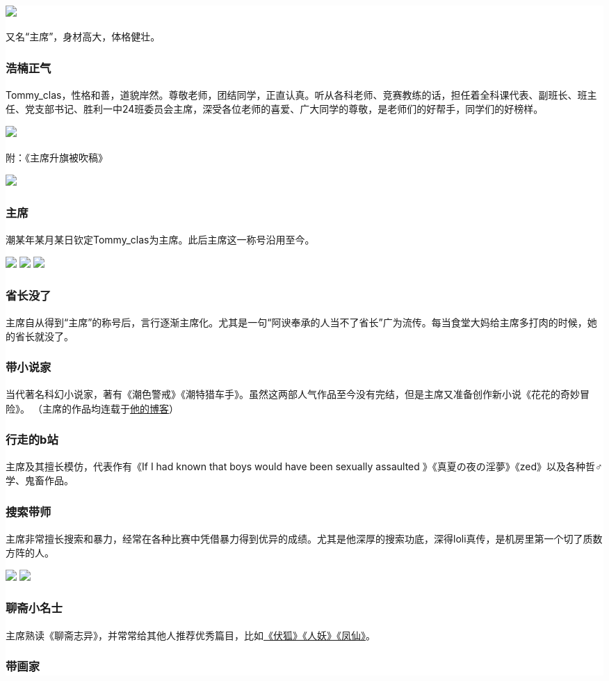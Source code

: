 ![](https://cdn.jsdelivr.net/gh/ctz45562/cdn@2.1.2/slyz2018/主席.png)

又名“主席”，身材高大，体格健壮。

### 浩楠正气

Tommy_clas，性格和善，道貌岸然。尊敬老师，团结同学，正直认真。听从各科老师、竞赛教练的话，担任着全科课代表、副班长、班主任、党支部书记、胜利一中24班委员会主席，深受各位老师的喜爱、广大同学的尊敬，是老师们的好帮手，同学们的好榜样。

![](https://cdn.jsdelivr.net/gh/ctz45562/cdn@2.1.2/slyz2018/7.png)

附：《主席升旗被吹稿》

![](https://cdn.jsdelivr.net/gh/ctz45562/cdn@2.1.2/slyz2018/8.png)

### 主席

潮某年某月某日钦定Tommy_clas为主席。此后主席这一称号沿用至今。

![](https://cdn.jsdelivr.net/gh/ctz45562/cdn@2.1.2/slyz2018/9.png)
![](https://cdn.jsdelivr.net/gh/ctz45562/cdn@2.2.0/slyz2018/144.png)
![](https://cdn.jsdelivr.net/gh/ctz45562/cdn@2.2.0/slyz2018/145.png)

### 省长没了

主席自从得到“主席”的称号后，言行逐渐主席化。尤其是一句“阿谀奉承的人当不了省长”广为流传。每当食堂大妈给主席多打肉的时候，她的省长就没了。

### 带小说家

当代著名科幻小说家，著有《潮色警戒》《潮特猎车手》。虽然这两部人气作品至今没有完结，但是主席又准备创作新小说《花花的奇妙冒险》。
（主席的作品均连载于[他的博客](https://www.luogu.com.cn/blog/Tommyclas/)）

### 行走的b站

主席及其擅长模仿，代表作有《If I had known that boys would have been sexually assaulted 
》《真夏の夜の淫夢》《zed》以及各种哲♂学、鬼畜作品。

### 搜索带师

主席非常擅长搜索和暴力，经常在各种比赛中凭借暴力得到优异的成绩。尤其是他深厚的搜索功底，深得loli真传，是机房里第一个切了质数方阵的人。

![](https://cdn.jsdelivr.net/gh/ctz45562/cdn@2.1.2/slyz2018/10.png)
![](https://cdn.jsdelivr.net/gh/ctz45562/cdn@2.2.0/slyz2018/146.png)

### 聊斋小名士

主席熟读《聊斋志异》，并常常给其他人推荐优秀篇目，比如[《伏狐》](https://baike.baidu.com/item/%E4%BC%8F%E7%8B%90/4539881?fr=aladdin)[《人妖》](https://baike.baidu.com/item/%E4%BA%BA%E5%A6%96/8272246?fr=aladdin)[《凤仙》](https://baike.baidu.com/item/%E5%87%A4%E4%BB%99/5323701?fr=aladdin)。

### 带画家
